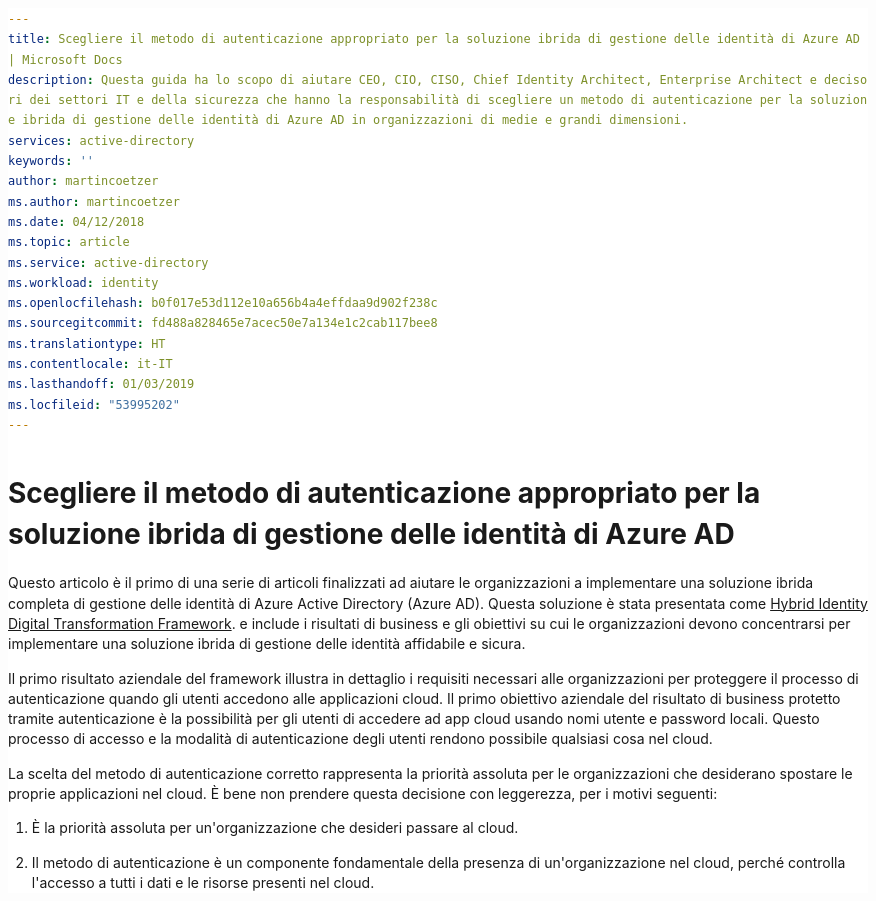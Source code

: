 ```yaml
---
title: Scegliere il metodo di autenticazione appropriato per la soluzione ibrida di gestione delle identità di Azure AD | Microsoft Docs
description: Questa guida ha lo scopo di aiutare CEO, CIO, CISO, Chief Identity Architect, Enterprise Architect e decisori dei settori IT e della sicurezza che hanno la responsabilità di scegliere un metodo di autenticazione per la soluzione ibrida di gestione delle identità di Azure AD in organizzazioni di medie e grandi dimensioni.
services: active-directory
keywords: ''
author: martincoetzer
ms.author: martincoetzer
ms.date: 04/12/2018
ms.topic: article
ms.service: active-directory
ms.workload: identity
ms.openlocfilehash: b0f017e53d112e10a656b4a4effdaa9d902f238c
ms.sourcegitcommit: fd488a828465e7acec50e7a134e1c2cab117bee8
ms.translationtype: HT
ms.contentlocale: it-IT
ms.lasthandoff: 01/03/2019
ms.locfileid: "53995202"
---
```

# <a name="choose-the-right-authentication-method-for-your-azure-active-directory-hybrid-identity-solution"></a>Scegliere il metodo di autenticazione appropriato per la soluzione ibrida di gestione delle identità di Azure AD 

Questo articolo è il primo di una serie di articoli finalizzati ad aiutare le organizzazioni a implementare una soluzione ibrida completa di gestione delle identità di Azure Active Directory (Azure AD). Questa soluzione è stata presentata come [Hybrid Identity Digital Transformation Framework](https://aka.ms/aadframework). e include i risultati di business e gli obiettivi su cui le organizzazioni devono concentrarsi per implementare una soluzione ibrida di gestione delle identità affidabile e sicura. 

Il primo risultato aziendale del framework illustra in dettaglio i requisiti necessari alle organizzazioni per proteggere il processo di autenticazione quando gli utenti accedono alle applicazioni cloud. Il primo obiettivo aziendale del risultato di business protetto tramite autenticazione è la possibilità per gli utenti di accedere ad app cloud usando nomi utente e password locali. Questo processo di accesso e la modalità di autenticazione degli utenti rendono possibile qualsiasi cosa nel cloud.

La scelta del metodo di autenticazione corretto rappresenta la priorità assoluta per le organizzazioni che desiderano spostare le proprie applicazioni nel cloud. È bene non prendere questa decisione con leggerezza, per i motivi seguenti:

1. È la priorità assoluta per un'organizzazione che desideri passare al cloud. 

2. Il metodo di autenticazione è un componente fondamentale della presenza di un'organizzazione nel cloud, perché controlla l'accesso a tutti i dati e le risorse presenti nel cloud.
